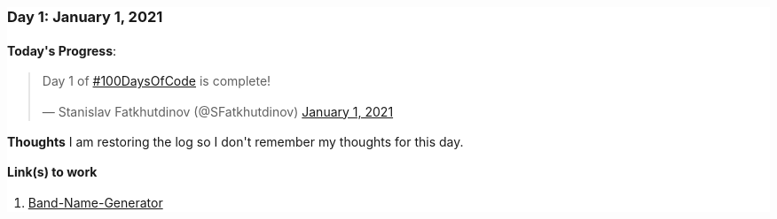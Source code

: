 ### Day 1: January 1, 2021

**Today's Progress**: 
<blockquote class="twitter-tweet"><p lang="en" dir="ltr">Day 1 of <a href="https://twitter.com/hashtag/100DaysOfCode?src=hash&amp;ref_src=twsrc%5Etfw">#100DaysOfCode</a> is complete!</p>&mdash; Stanislav Fatkhutdinov (@SFatkhutdinov) <a href="https://twitter.com/SFatkhutdinov/status/1345109005451063296?ref_src=twsrc%5Etfw">January 1, 2021</a></blockquote> 

**Thoughts** I am restoring the log so I don't remember my thoughts for this day.

**Link(s) to work**
1. [Band-Name-Generator](day-01/band-name-generator.py)
